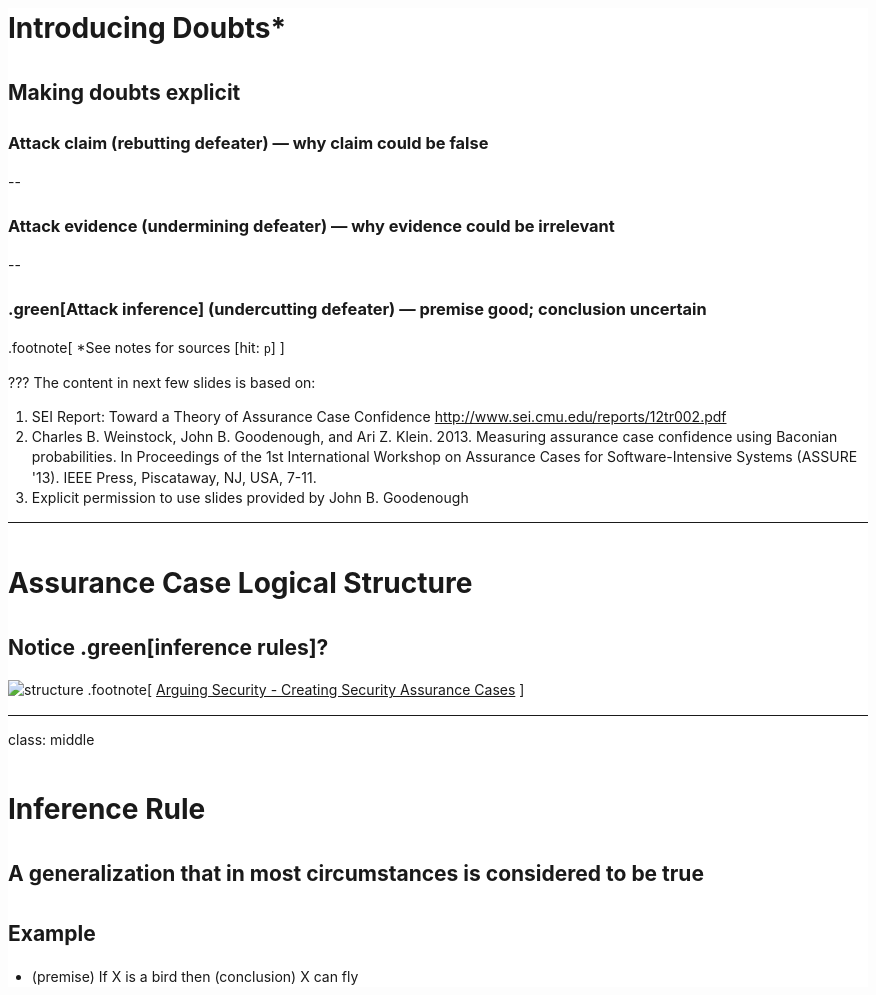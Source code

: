 # Introducing Doubts*

## Making doubts explicit
### Attack claim (rebutting defeater) — why claim could be false
--

### Attack evidence (undermining defeater) — why evidence could be irrelevant
--

### .green[Attack inference] (undercutting defeater) — premise good; conclusion uncertain

.footnote[
\*See notes for sources [hit: `p`]
]

???
The content in next few slides is based on:
1. SEI Report: Toward a Theory of Assurance Case Confidence http://www.sei.cmu.edu/reports/12tr002.pdf
2. Charles B. Weinstock, John B. Goodenough, and Ari Z. Klein. 2013. Measuring assurance case confidence using Baconian probabilities. In Proceedings of the 1st International Workshop on Assurance Cases for Software-Intensive Systems (ASSURE '13). IEEE Press, Piscataway, NJ, USA, 7-11.
3. Explicit permission to use slides provided by John B. Goodenough

---
# Assurance Case Logical Structure
## Notice .green[inference rules]?
![structure](images/structure.png)
.footnote[
[Arguing Security - Creating Security Assurance Cases](https://buildsecurityin.us-cert.gov/daisy/bsi/articles/knowledge/assurance/643-BSI.html)
]

---
class: middle
# Inference Rule

## A generalization that in most circumstances is considered to be true

## Example
- (premise) If X is a bird then (conclusion) X can fly
